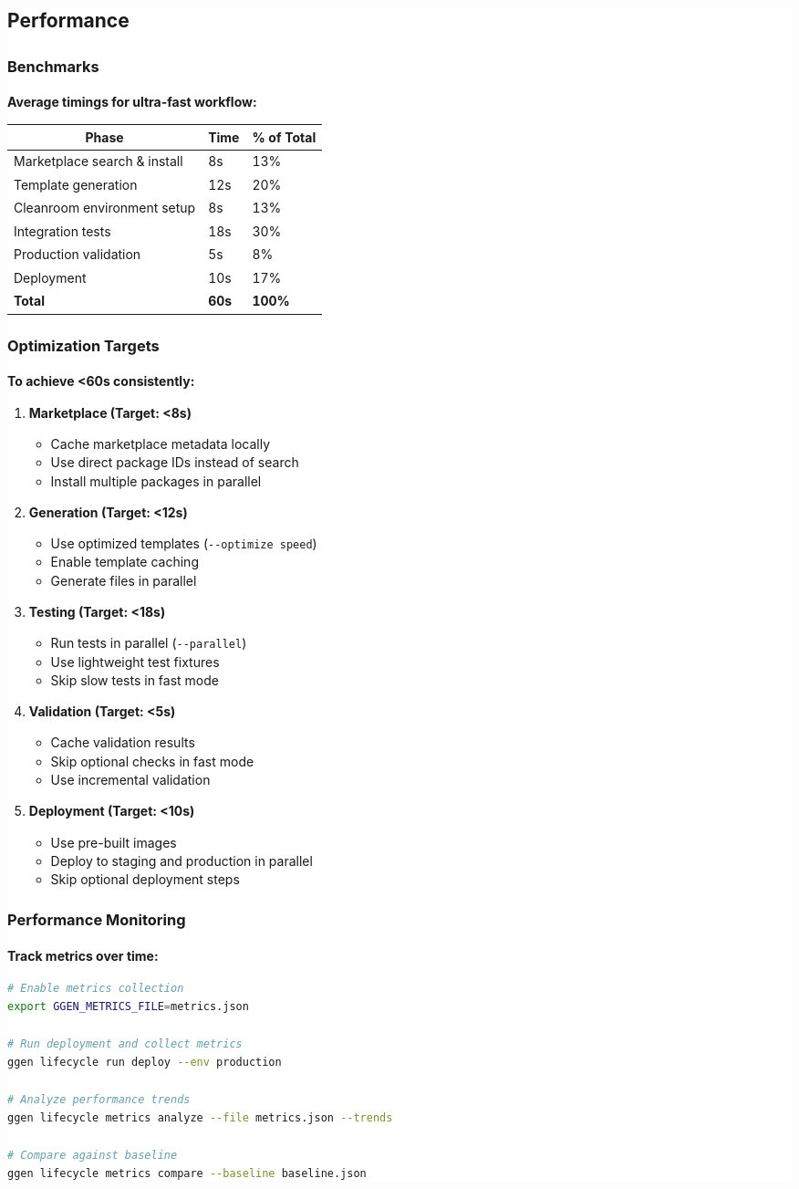 
## Performance

### Benchmarks

**Average timings for ultra-fast workflow:**

| Phase | Time | % of Total |
|-------|------|------------|
| Marketplace search & install | 8s | 13% |
| Template generation | 12s | 20% |
| Cleanroom environment setup | 8s | 13% |
| Integration tests | 18s | 30% |
| Production validation | 5s | 8% |
| Deployment | 10s | 17% |
| **Total** | **60s** | **100%** |

### Optimization Targets

**To achieve <60s consistently:**

1. **Marketplace (Target: <8s)**
   - Cache marketplace metadata locally
   - Use direct package IDs instead of search
   - Install multiple packages in parallel

2. **Generation (Target: <12s)**
   - Use optimized templates (`--optimize speed`)
   - Enable template caching
   - Generate files in parallel

3. **Testing (Target: <18s)**
   - Run tests in parallel (`--parallel`)
   - Use lightweight test fixtures
   - Skip slow tests in fast mode

4. **Validation (Target: <5s)**
   - Cache validation results
   - Skip optional checks in fast mode
   - Use incremental validation

5. **Deployment (Target: <10s)**
   - Use pre-built images
   - Deploy to staging and production in parallel
   - Skip optional deployment steps

### Performance Monitoring

**Track metrics over time:**
```bash
# Enable metrics collection
export GGEN_METRICS_FILE=metrics.json

# Run deployment and collect metrics
ggen lifecycle run deploy --env production

# Analyze performance trends
ggen lifecycle metrics analyze --file metrics.json --trends

# Compare against baseline
ggen lifecycle metrics compare --baseline baseline.json
```